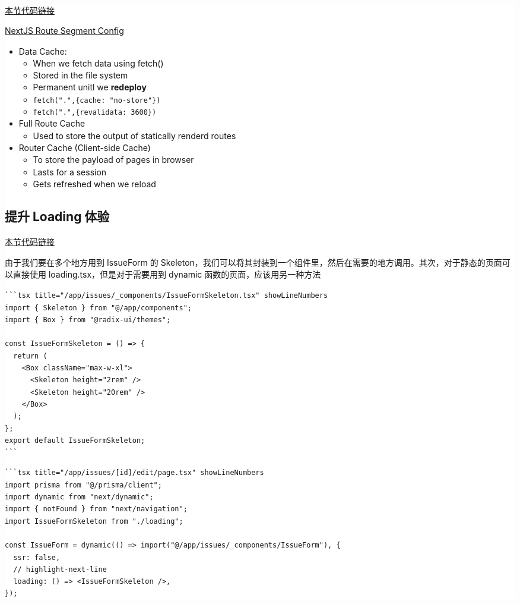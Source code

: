 [本节代码链接](https://github.com/Casta-mere/Issue-Tracker/tree/0ed472cc3aa10b31984aff7593cee5bea96c09f1)

[NextJS Route Segment Config]

- Data Cache:
  - When we fetch data using fetch()
  - Stored in the file system
  - Permanent unitl we **redeploy**
  - `fetch(".",{cache: "no-store"})`
  - `fetch(".",{revalidata: 3600})`
- Full Route Cache
  - Used to store the output of statically renderd routes
- Router Cache (Client-side Cache)
  - To store the payload of pages in browser
  - Lasts for a session
  - Gets refreshed when we reload

## 提升 Loading 体验

[本节代码链接](https://github.com/Casta-mere/Issue-Tracker/tree/c70446698a7af7bec0abfee5d55d676ace3b2339)

由于我们要在多个地方用到 IssueForm 的 Skeleton，我们可以将其封装到一个组件里，然后在需要的地方调用。其次，对于静态的页面可以直接使用 loading.tsx，但是对于需要用到 dynamic 函数的页面，应该用另一种方法

<Tabs className="unique-tabs">
  <TabItem value="IssueFormSkeleton.tsx" label="IssueFormSkeleton.tsx" default>

    ```tsx title="/app/issues/_components/IssueFormSkeleton.tsx" showLineNumbers
    import { Skeleton } from "@/app/components";
    import { Box } from "@radix-ui/themes";

    const IssueFormSkeleton = () => {
      return (
        <Box className="max-w-xl">
          <Skeleton height="2rem" />
          <Skeleton height="20rem" />
        </Box>
      );
    };
    export default IssueFormSkeleton;
    ```

  </TabItem>
  <TabItem value="page.tsx" label="page.tsx" default>
   
    ```tsx title="/app/issues/[id]/edit/page.tsx" showLineNumbers
    import prisma from "@/prisma/client";
    import dynamic from "next/dynamic";
    import { notFound } from "next/navigation";
    import IssueFormSkeleton from "./loading";
    
    const IssueForm = dynamic(() => import("@/app/issues/_components/IssueForm"), {
      ssr: false,
      // highlight-next-line
      loading: () => <IssueFormSkeleton />,
    });
    

[NextJS Route Segment Config]: https://nextjs.org/docs/app/api-reference/file-conventions/route-segment-config
[Radix Ui Icons]: https://www.radix-ui.com/icons